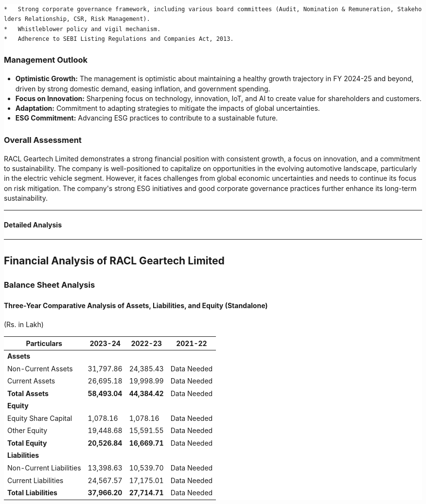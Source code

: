     *   Strong corporate governance framework, including various board committees (Audit, Nomination & Remuneration, Stakeholders Relationship, CSR, Risk Management).
    *   Whistleblower policy and vigil mechanism.
    *   Adherence to SEBI Listing Regulations and Companies Act, 2013.

### Management Outlook

*   **Optimistic Growth:** The management is optimistic about maintaining a healthy growth trajectory in FY 2024-25 and beyond, driven by strong domestic demand, easing inflation, and government spending.
*   **Focus on Innovation:** Sharpening focus on technology, innovation, IoT, and AI to create value for shareholders and customers.
*   **Adaptation:** Commitment to adapting strategies to mitigate the impacts of global uncertainties.
*   **ESG Commitment:** Advancing ESG practices to contribute to a sustainable future.

### Overall Assessment

RACL Geartech Limited demonstrates a strong financial position with consistent growth, a focus on innovation, and a commitment to sustainability. The company is well-positioned to capitalize on opportunities in the evolving automotive landscape, particularly in the electric vehicle segment. However, it faces challenges from global economic uncertainties and needs to continue its focus on risk mitigation. The company's strong ESG initiatives and good corporate governance practices further enhance its long-term sustainability.

---
#### Detailed Analysis
---
## Financial Analysis of RACL Geartech Limited

### Balance Sheet Analysis

#### Three-Year Comparative Analysis of Assets, Liabilities, and Equity (Standalone)

(Rs. in Lakh)

| Particulars                  | 2023-24   | 2022-23   | 2021-22   |
| ---------------------------- | --------- | --------- | --------- |
| **Assets**                   |           |           |           |
| Non-Current Assets           | 31,797.86 | 24,385.43 | Data Needed   |
| Current Assets              | 26,695.18 | 19,998.99 | Data Needed      |
| **Total Assets**             | **58,493.04**| **44,384.42**|    Data Needed       |
| **Equity**                   |           |           |           |
| Equity Share Capital         | 1,078.16  | 1,078.16  |  Data Needed         |
| Other Equity                | 19,448.68 | 15,591.55 |      Data Needed     |
| **Total Equity**             | **20,526.84**| **16,669.71**|    Data Needed       |
| **Liabilities**              |           |           |           |
| Non-Current Liabilities      | 13,398.63 | 10,539.70 |     Data Needed      |
| Current Liabilities          | 24,567.57 | 17,175.01 |      Data Needed     |
| **Total Liabilities**        | **37,966.20**| **27,714.71**|     Data Needed      |
